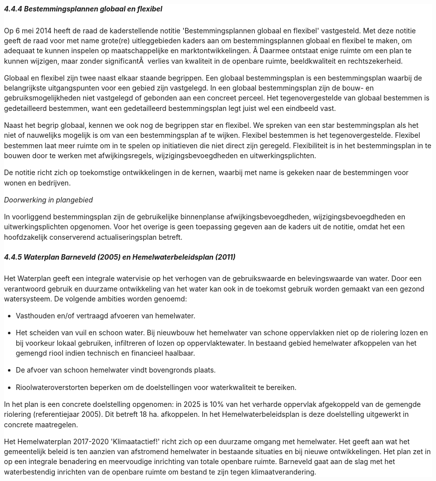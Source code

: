 ##### 4\.4\.4 Bestemmingsplannen globaal en flexibel

Op 6 mei 2014 heeft de raad de kaderstellende notitie 'Bestemmingsplannen globaal en flexibel' vastgesteld. Met deze notitie geeft de raad voor met name grote(re) uitleggebieden kaders aan om bestemmingsplannen globaal en flexibel te maken, om adequaat te kunnen inspelen op maatschappelijke en marktontwikkelingen. Â Daarmee ontstaat enige ruimte om een plan te kunnen wijzigen, maar zonder significantÂ  verlies van kwaliteit in de openbare ruimte, beeldkwaliteit en rechtszekerheid.

Globaal en flexibel zijn twee naast elkaar staande begrippen. Een globaal bestemmingsplan is een bestemmingsplan waarbij de belangrijkste uitgangspunten voor een gebied zijn vastgelegd. In een globaal bestemmingsplan zijn de bouw\- en gebruiksmogelijkheden niet vastgelegd of gebonden aan een concreet perceel. Het tegenovergestelde van globaal bestemmen is gedetailleerd bestemmen, want een gedetailleerd bestemmingsplan legt juist wel een eindbeeld vast.

Naast het begrip globaal, kennen we ook nog de begrippen star en flexibel. We spreken van een star bestemmingsplan als het niet of nauwelijks mogelijk is om van een bestemmingsplan af te wijken. Flexibel bestemmen is het tegenovergestelde. Flexibel bestemmen laat meer ruimte om in te spelen op initiatieven die niet direct zijn geregeld. Flexibiliteit is in het bestemmingsplan in te bouwen door te werken met afwijkingsregels, wijzigingsbevoegdheden en uitwerkingsplichten.

De notitie richt zich op toekomstige ontwikkelingen in de kernen, waarbij met name is gekeken naar de bestemmingen voor wonen en bedrijven.

*Doorwerking in plangebied*

In voorliggend bestemmingsplan zijn de gebruikelijke binnenplanse afwijkingsbevoegdheden, wijzigingsbevoegdheden en uitwerkingsplichten opgenomen. Voor het overige is geen toepassing gegeven aan de kaders uit de notitie, omdat het een hoofdzakelijk conserverend actualiseringsplan betreft.

##### 4\.4\.5 Waterplan Barneveld (2005\) en Hemelwaterbeleidsplan (2011\)

Het Waterplan geeft een integrale watervisie op het verhogen van de gebruikswaarde en belevingswaarde van water. Door een verantwoord gebruik en duurzame ontwikkeling van het water kan ook in de toekomst gebruik worden gemaakt van een gezond watersysteem. De volgende ambities worden genoemd:

* Vasthouden en/of vertraagd afvoeren van hemelwater.

* Het scheiden van vuil en schoon water. Bij nieuwbouw het hemelwater van schone oppervlakken niet op de riolering lozen en bij voorkeur lokaal gebruiken, infiltreren of lozen op oppervlaktewater. In bestaand gebied hemelwater afkoppelen van het gemengd riool indien technisch en financieel haalbaar.

* De afvoer van schoon hemelwater vindt bovengronds plaats.

* Rioolwateroverstorten beperken om de doelstellingen voor waterkwaliteit te bereiken.

In het plan is een concrete doelstelling opgenomen: in 2025 is 10% van het verharde oppervlak afgekoppeld van de gemengde riolering (referentiejaar 2005\). Dit betreft 18 ha. afkoppelen. In het Hemelwaterbeleidsplan is deze doelstelling uitgewerkt in concrete maatregelen.

Het Hemelwaterplan 2017\-2020 'Klimaatactief!' richt zich op een duurzame omgang met hemelwater. Het geeft aan wat het gemeentelijk beleid is ten aanzien van afstromend hemelwater in bestaande situaties en bij nieuwe ontwikkelingen. Het plan zet in op een integrale benadering en meervoudige inrichting van totale openbare ruimte. Barneveld gaat aan de slag met het waterbestendig inrichten van de openbare ruimte om bestand te zijn tegen klimaatverandering.
